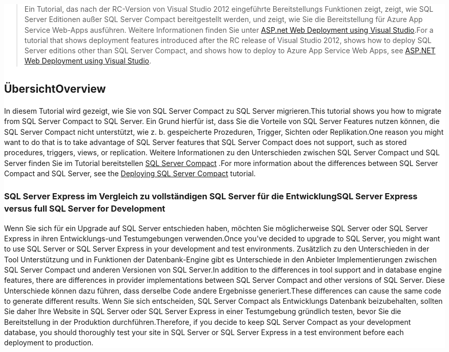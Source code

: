 > <span data-ttu-id="e62b6-109">Ein Tutorial, das nach der RC-Version von Visual Studio 2012 eingeführte Bereitstellungs Funktionen zeigt, zeigt, wie SQL Server Editionen außer SQL Server Compact bereitgestellt werden, und zeigt, wie Sie die Bereitstellung für Azure App Service Web-Apps ausführen. Weitere Informationen finden Sie unter [ASP.net Web Deployment using Visual Studio](../../deployment/visual-studio-web-deployment/introduction.md).</span><span class="sxs-lookup"><span data-stu-id="e62b6-109">For a tutorial that shows deployment features introduced after the RC release of Visual Studio 2012, shows how to deploy SQL Server editions other than SQL Server Compact, and shows how to deploy to Azure App Service Web Apps, see [ASP.NET Web Deployment using Visual Studio](../../deployment/visual-studio-web-deployment/introduction.md).</span></span>

## <a name="overview"></a><span data-ttu-id="e62b6-110">Übersicht</span><span class="sxs-lookup"><span data-stu-id="e62b6-110">Overview</span></span>

<span data-ttu-id="e62b6-111">In diesem Tutorial wird gezeigt, wie Sie von SQL Server Compact zu SQL Server migrieren.</span><span class="sxs-lookup"><span data-stu-id="e62b6-111">This tutorial shows you how to migrate from SQL Server Compact to SQL Server.</span></span> <span data-ttu-id="e62b6-112">Ein Grund hierfür ist, dass Sie die Vorteile von SQL Server Features nutzen können, die SQL Server Compact nicht unterstützt, wie z. b. gespeicherte Prozeduren, Trigger, Sichten oder Replikation.</span><span class="sxs-lookup"><span data-stu-id="e62b6-112">One reason you might want to do that is to take advantage of SQL Server features that SQL Server Compact does not support, such as stored procedures, triggers, views, or replication.</span></span> <span data-ttu-id="e62b6-113">Weitere Informationen zu den Unterschieden zwischen SQL Server Compact und SQL Server finden Sie im Tutorial bereitstellen [SQL Server Compact](deployment-to-a-hosting-provider-deploying-sql-server-compact-databases-2-of-12.md) .</span><span class="sxs-lookup"><span data-stu-id="e62b6-113">For more information about the differences between SQL Server Compact and SQL Server, see the [Deploying SQL Server Compact](deployment-to-a-hosting-provider-deploying-sql-server-compact-databases-2-of-12.md) tutorial.</span></span>

### <a name="sql-server-express-versus-full-sql-server-for-development"></a><span data-ttu-id="e62b6-114">SQL Server Express im Vergleich zu vollständigen SQL Server für die Entwicklung</span><span class="sxs-lookup"><span data-stu-id="e62b6-114">SQL Server Express versus full SQL Server for Development</span></span>

<span data-ttu-id="e62b6-115">Wenn Sie sich für ein Upgrade auf SQL Server entschieden haben, möchten Sie möglicherweise SQL Server oder SQL Server Express in ihren Entwicklungs-und Testumgebungen verwenden.</span><span class="sxs-lookup"><span data-stu-id="e62b6-115">Once you've decided to upgrade to SQL Server, you might want to use SQL Server or SQL Server Express in your development and test environments.</span></span> <span data-ttu-id="e62b6-116">Zusätzlich zu den Unterschieden in der Tool Unterstützung und in Funktionen der Datenbank-Engine gibt es Unterschiede in den Anbieter Implementierungen zwischen SQL Server Compact und anderen Versionen von SQL Server.</span><span class="sxs-lookup"><span data-stu-id="e62b6-116">In addition to the differences in tool support and in database engine features, there are differences in provider implementations between SQL Server Compact and other versions of SQL Server.</span></span> <span data-ttu-id="e62b6-117">Diese Unterschiede können dazu führen, dass derselbe Code andere Ergebnisse generiert.</span><span class="sxs-lookup"><span data-stu-id="e62b6-117">These differences can cause the same code to generate different results.</span></span> <span data-ttu-id="e62b6-118">Wenn Sie sich entscheiden, SQL Server Compact als Entwicklungs Datenbank beizubehalten, sollten Sie daher Ihre Website in SQL Server oder SQL Server Express in einer Testumgebung gründlich testen, bevor Sie die Bereitstellung in der Produktion durchführen.</span><span class="sxs-lookup"><span data-stu-id="e62b6-118">Therefore, if you decide to keep SQL Server Compact as your development database, you should thoroughly test your site in SQL Server or SQL Server Express in a test environment before each deployment to production.</span></span>
